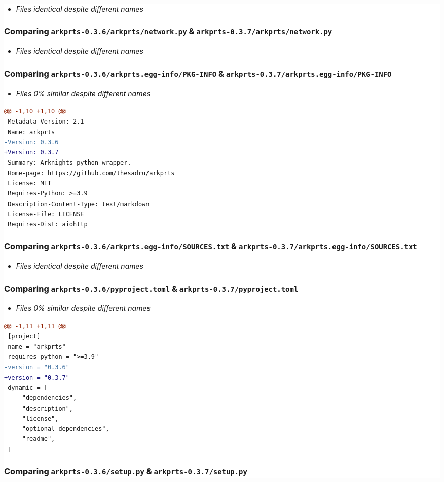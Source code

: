  * *Files identical despite different names*

### Comparing `arkprts-0.3.6/arkprts/network.py` & `arkprts-0.3.7/arkprts/network.py`

 * *Files identical despite different names*

### Comparing `arkprts-0.3.6/arkprts.egg-info/PKG-INFO` & `arkprts-0.3.7/arkprts.egg-info/PKG-INFO`

 * *Files 0% similar despite different names*

```diff
@@ -1,10 +1,10 @@
 Metadata-Version: 2.1
 Name: arkprts
-Version: 0.3.6
+Version: 0.3.7
 Summary: Arknights python wrapper.
 Home-page: https://github.com/thesadru/arkprts
 License: MIT
 Requires-Python: >=3.9
 Description-Content-Type: text/markdown
 License-File: LICENSE
 Requires-Dist: aiohttp
```

### Comparing `arkprts-0.3.6/arkprts.egg-info/SOURCES.txt` & `arkprts-0.3.7/arkprts.egg-info/SOURCES.txt`

 * *Files identical despite different names*

### Comparing `arkprts-0.3.6/pyproject.toml` & `arkprts-0.3.7/pyproject.toml`

 * *Files 0% similar despite different names*

```diff
@@ -1,11 +1,11 @@
 [project]
 name = "arkprts"
 requires-python = ">=3.9"
-version = "0.3.6"
+version = "0.3.7"
 dynamic = [
     "dependencies",
     "description",
     "license",
     "optional-dependencies",
     "readme",
 ]
```

### Comparing `arkprts-0.3.6/setup.py` & `arkprts-0.3.7/setup.py`
